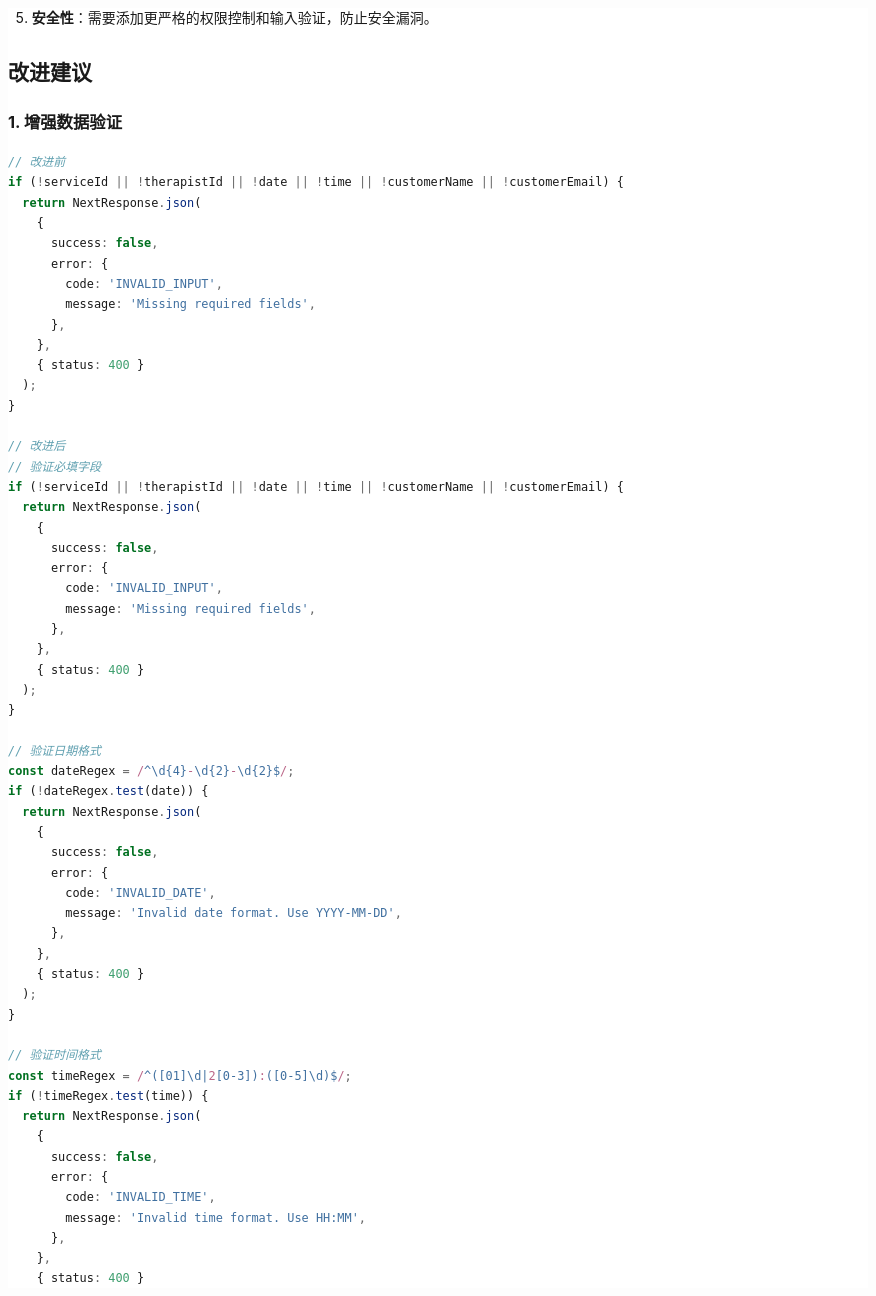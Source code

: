5. **安全性**：需要添加更严格的权限控制和输入验证，防止安全漏洞。

## 改进建议

### 1. 增强数据验证

```typescript
// 改进前
if (!serviceId || !therapistId || !date || !time || !customerName || !customerEmail) {
  return NextResponse.json(
    {
      success: false,
      error: {
        code: 'INVALID_INPUT',
        message: 'Missing required fields',
      },
    },
    { status: 400 }
  );
}

// 改进后
// 验证必填字段
if (!serviceId || !therapistId || !date || !time || !customerName || !customerEmail) {
  return NextResponse.json(
    {
      success: false,
      error: {
        code: 'INVALID_INPUT',
        message: 'Missing required fields',
      },
    },
    { status: 400 }
  );
}

// 验证日期格式
const dateRegex = /^\d{4}-\d{2}-\d{2}$/;
if (!dateRegex.test(date)) {
  return NextResponse.json(
    {
      success: false,
      error: {
        code: 'INVALID_DATE',
        message: 'Invalid date format. Use YYYY-MM-DD',
      },
    },
    { status: 400 }
  );
}

// 验证时间格式
const timeRegex = /^([01]\d|2[0-3]):([0-5]\d)$/;
if (!timeRegex.test(time)) {
  return NextResponse.json(
    {
      success: false,
      error: {
        code: 'INVALID_TIME',
        message: 'Invalid time format. Use HH:MM',
      },
    },
    { status: 400 }
```